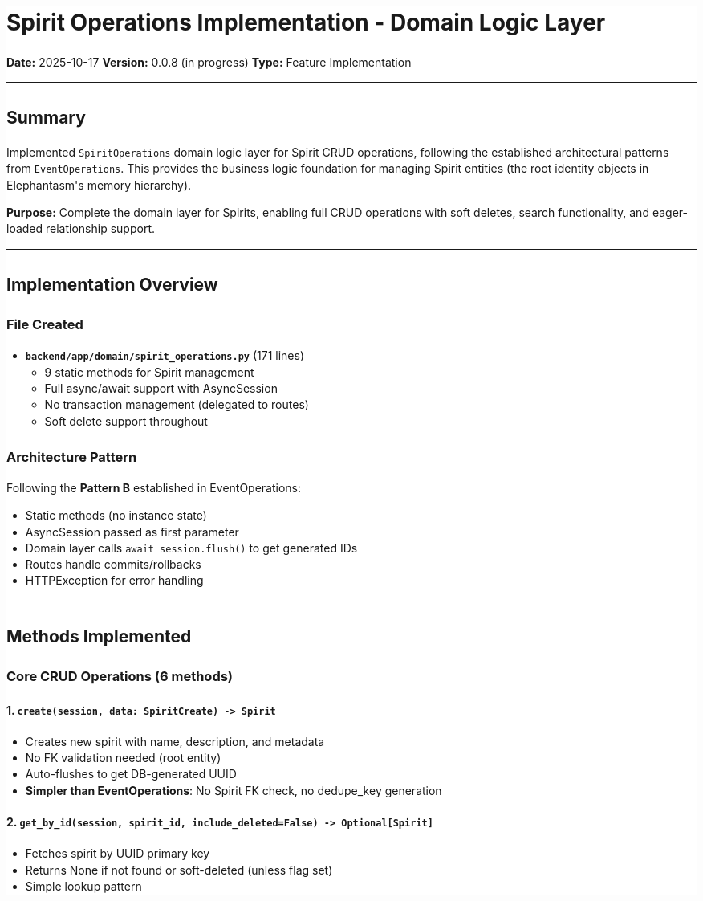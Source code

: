 # Spirit Operations Implementation - Domain Logic Layer

**Date:** 2025-10-17
**Version:** 0.0.8 (in progress)
**Type:** Feature Implementation

---

## Summary

Implemented `SpiritOperations` domain logic layer for Spirit CRUD operations, following the established architectural patterns from `EventOperations`. This provides the business logic foundation for managing Spirit entities (the root identity objects in Elephantasm's memory hierarchy).

**Purpose:** Complete the domain layer for Spirits, enabling full CRUD operations with soft deletes, search functionality, and eager-loaded relationship support.

---

## Implementation Overview

### File Created
- **`backend/app/domain/spirit_operations.py`** (171 lines)
  - 9 static methods for Spirit management
  - Full async/await support with AsyncSession
  - No transaction management (delegated to routes)
  - Soft delete support throughout

### Architecture Pattern
Following the **Pattern B** established in EventOperations:
- Static methods (no instance state)
- AsyncSession passed as first parameter
- Domain layer calls `await session.flush()` to get generated IDs
- Routes handle commits/rollbacks
- HTTPException for error handling

---

## Methods Implemented

### Core CRUD Operations (6 methods)

#### 1. **`create(session, data: SpiritCreate) -> Spirit`**
- Creates new spirit with name, description, and metadata
- No FK validation needed (root entity)
- Auto-flushes to get DB-generated UUID
- **Simpler than EventOperations**: No Spirit FK check, no dedupe_key generation

#### 2. **`get_by_id(session, spirit_id, include_deleted=False) -> Optional[Spirit]`**
- Fetches spirit by UUID primary key
- Returns None if not found or soft-deleted (unless flag set)
- Simple lookup pattern
